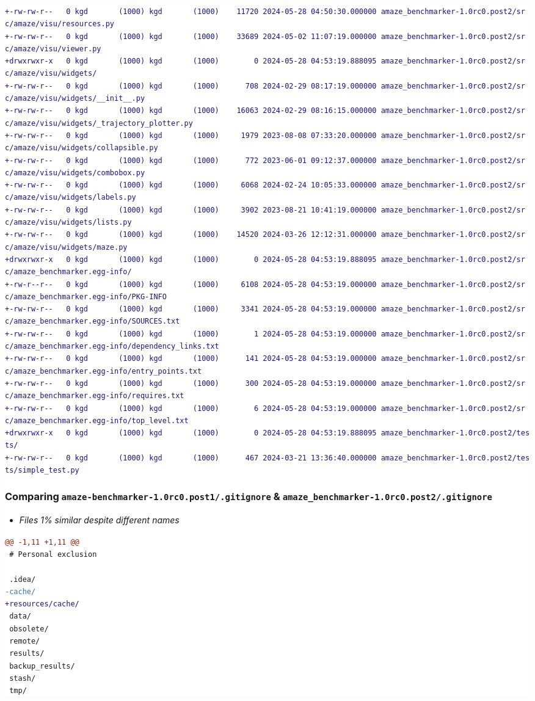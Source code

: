 ```diff
+-rw-rw-r--   0 kgd       (1000) kgd       (1000)    11720 2024-05-28 04:50:30.000000 amaze_benchmarker-1.0rc0.post2/src/amaze/visu/resources.py
+-rw-rw-r--   0 kgd       (1000) kgd       (1000)    33689 2024-05-02 11:07:19.000000 amaze_benchmarker-1.0rc0.post2/src/amaze/visu/viewer.py
+drwxrwxr-x   0 kgd       (1000) kgd       (1000)        0 2024-05-28 04:53:19.888095 amaze_benchmarker-1.0rc0.post2/src/amaze/visu/widgets/
+-rw-rw-r--   0 kgd       (1000) kgd       (1000)      708 2024-02-29 08:17:19.000000 amaze_benchmarker-1.0rc0.post2/src/amaze/visu/widgets/__init__.py
+-rw-rw-r--   0 kgd       (1000) kgd       (1000)    16063 2024-02-29 08:16:15.000000 amaze_benchmarker-1.0rc0.post2/src/amaze/visu/widgets/_trajectory_plotter.py
+-rw-rw-r--   0 kgd       (1000) kgd       (1000)     1979 2023-08-08 07:33:20.000000 amaze_benchmarker-1.0rc0.post2/src/amaze/visu/widgets/collapsible.py
+-rw-rw-r--   0 kgd       (1000) kgd       (1000)      772 2023-06-01 09:12:37.000000 amaze_benchmarker-1.0rc0.post2/src/amaze/visu/widgets/combobox.py
+-rw-rw-r--   0 kgd       (1000) kgd       (1000)     6068 2024-02-24 10:05:33.000000 amaze_benchmarker-1.0rc0.post2/src/amaze/visu/widgets/labels.py
+-rw-rw-r--   0 kgd       (1000) kgd       (1000)     3902 2023-08-21 10:41:19.000000 amaze_benchmarker-1.0rc0.post2/src/amaze/visu/widgets/lists.py
+-rw-rw-r--   0 kgd       (1000) kgd       (1000)    14520 2024-03-26 12:12:31.000000 amaze_benchmarker-1.0rc0.post2/src/amaze/visu/widgets/maze.py
+drwxrwxr-x   0 kgd       (1000) kgd       (1000)        0 2024-05-28 04:53:19.888095 amaze_benchmarker-1.0rc0.post2/src/amaze_benchmarker.egg-info/
+-rw-r--r--   0 kgd       (1000) kgd       (1000)     6108 2024-05-28 04:53:19.000000 amaze_benchmarker-1.0rc0.post2/src/amaze_benchmarker.egg-info/PKG-INFO
+-rw-rw-r--   0 kgd       (1000) kgd       (1000)     3341 2024-05-28 04:53:19.000000 amaze_benchmarker-1.0rc0.post2/src/amaze_benchmarker.egg-info/SOURCES.txt
+-rw-rw-r--   0 kgd       (1000) kgd       (1000)        1 2024-05-28 04:53:19.000000 amaze_benchmarker-1.0rc0.post2/src/amaze_benchmarker.egg-info/dependency_links.txt
+-rw-rw-r--   0 kgd       (1000) kgd       (1000)      141 2024-05-28 04:53:19.000000 amaze_benchmarker-1.0rc0.post2/src/amaze_benchmarker.egg-info/entry_points.txt
+-rw-rw-r--   0 kgd       (1000) kgd       (1000)      300 2024-05-28 04:53:19.000000 amaze_benchmarker-1.0rc0.post2/src/amaze_benchmarker.egg-info/requires.txt
+-rw-rw-r--   0 kgd       (1000) kgd       (1000)        6 2024-05-28 04:53:19.000000 amaze_benchmarker-1.0rc0.post2/src/amaze_benchmarker.egg-info/top_level.txt
+drwxrwxr-x   0 kgd       (1000) kgd       (1000)        0 2024-05-28 04:53:19.888095 amaze_benchmarker-1.0rc0.post2/tests/
+-rw-rw-r--   0 kgd       (1000) kgd       (1000)      467 2024-03-21 13:36:40.000000 amaze_benchmarker-1.0rc0.post2/tests/simple_test.py
```

### Comparing `amaze-benchmarker-1.0rc0.post1/.gitignore` & `amaze_benchmarker-1.0rc0.post2/.gitignore`

 * *Files 1% similar despite different names*

```diff
@@ -1,11 +1,11 @@
 # Personal exclusion
 
 .idea/
-cache/
+resources/cache/
 data/
 obsolete/
 remote/
 results/
 backup_results/
 stash/
 tmp/
```
